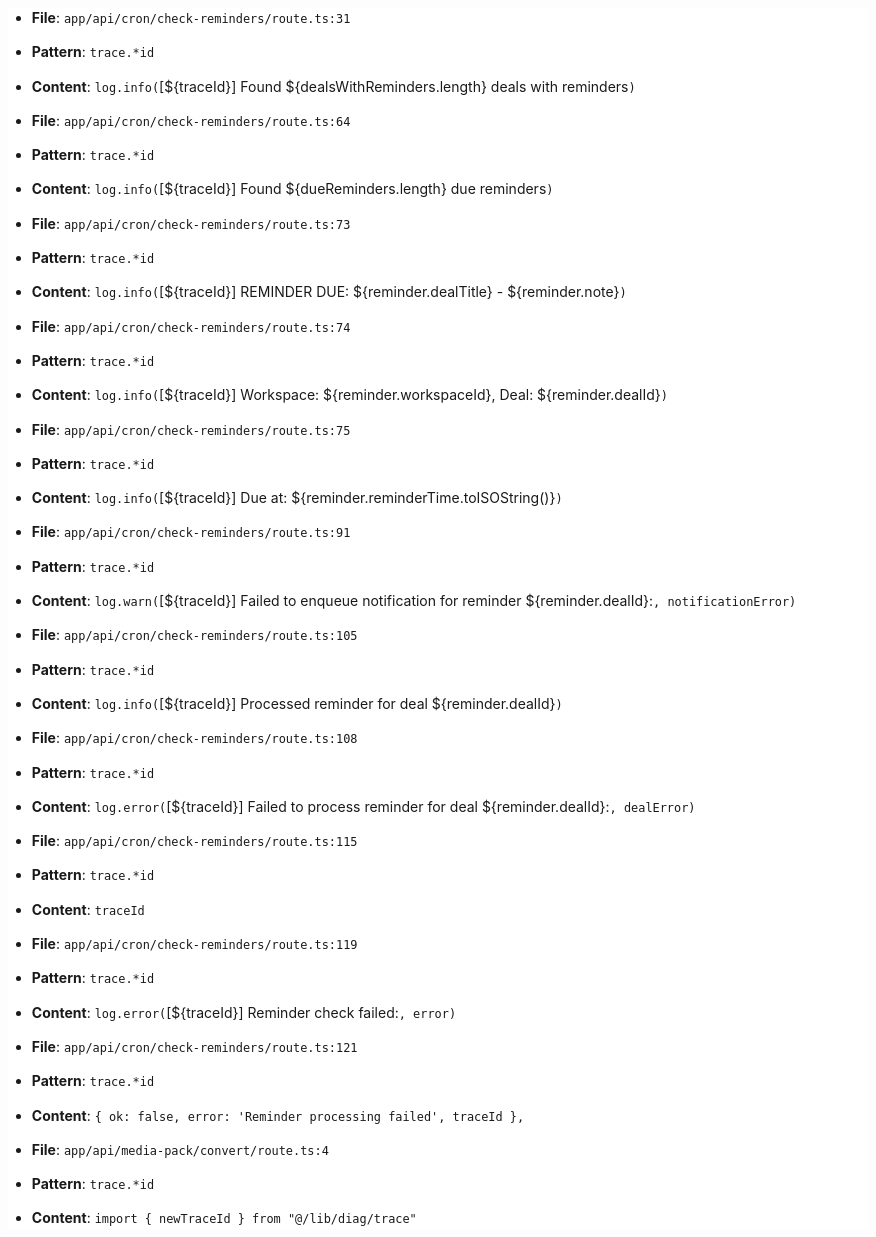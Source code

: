 - **File**: `app/api/cron/check-reminders/route.ts:31`
- **Pattern**: `trace.*id`
- **Content**: `log.info(`[${traceId}] Found ${dealsWithReminders.length} deals with reminders`)`


- **File**: `app/api/cron/check-reminders/route.ts:64`
- **Pattern**: `trace.*id`
- **Content**: `log.info(`[${traceId}] Found ${dueReminders.length} due reminders`)`


- **File**: `app/api/cron/check-reminders/route.ts:73`
- **Pattern**: `trace.*id`
- **Content**: `log.info(`[${traceId}] REMINDER DUE: ${reminder.dealTitle} - ${reminder.note}`)`


- **File**: `app/api/cron/check-reminders/route.ts:74`
- **Pattern**: `trace.*id`
- **Content**: `log.info(`[${traceId}] Workspace: ${reminder.workspaceId}, Deal: ${reminder.dealId}`)`


- **File**: `app/api/cron/check-reminders/route.ts:75`
- **Pattern**: `trace.*id`
- **Content**: `log.info(`[${traceId}] Due at: ${reminder.reminderTime.toISOString()}`)`


- **File**: `app/api/cron/check-reminders/route.ts:91`
- **Pattern**: `trace.*id`
- **Content**: `log.warn(`[${traceId}] Failed to enqueue notification for reminder ${reminder.dealId}:`, notificationError)`


- **File**: `app/api/cron/check-reminders/route.ts:105`
- **Pattern**: `trace.*id`
- **Content**: `log.info(`[${traceId}] Processed reminder for deal ${reminder.dealId}`)`


- **File**: `app/api/cron/check-reminders/route.ts:108`
- **Pattern**: `trace.*id`
- **Content**: `log.error(`[${traceId}] Failed to process reminder for deal ${reminder.dealId}:`, dealError)`


- **File**: `app/api/cron/check-reminders/route.ts:115`
- **Pattern**: `trace.*id`
- **Content**: `traceId`


- **File**: `app/api/cron/check-reminders/route.ts:119`
- **Pattern**: `trace.*id`
- **Content**: `log.error(`[${traceId}] Reminder check failed:`, error)`


- **File**: `app/api/cron/check-reminders/route.ts:121`
- **Pattern**: `trace.*id`
- **Content**: `{ ok: false, error: 'Reminder processing failed', traceId },`


- **File**: `app/api/media-pack/convert/route.ts:4`
- **Pattern**: `trace.*id`
- **Content**: `import { newTraceId } from "@/lib/diag/trace"`
